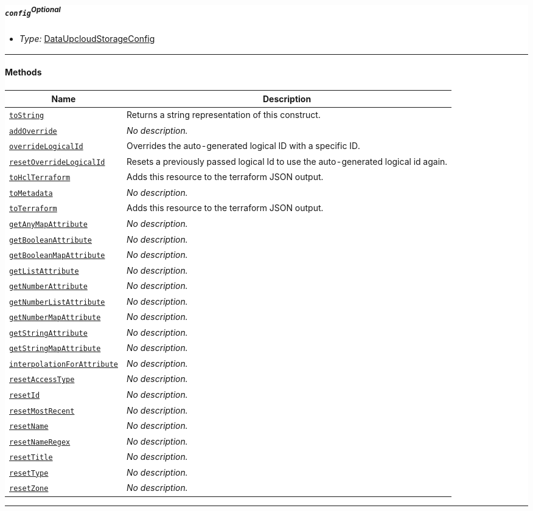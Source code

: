 
##### `config`<sup>Optional</sup> <a name="config" id="@cdktf/provider-upcloud.dataUpcloudStorage.DataUpcloudStorage.Initializer.parameter.config"></a>

- *Type:* <a href="#@cdktf/provider-upcloud.dataUpcloudStorage.DataUpcloudStorageConfig">DataUpcloudStorageConfig</a>

---

#### Methods <a name="Methods" id="Methods"></a>

| **Name** | **Description** |
| --- | --- |
| <code><a href="#@cdktf/provider-upcloud.dataUpcloudStorage.DataUpcloudStorage.toString">toString</a></code> | Returns a string representation of this construct. |
| <code><a href="#@cdktf/provider-upcloud.dataUpcloudStorage.DataUpcloudStorage.addOverride">addOverride</a></code> | *No description.* |
| <code><a href="#@cdktf/provider-upcloud.dataUpcloudStorage.DataUpcloudStorage.overrideLogicalId">overrideLogicalId</a></code> | Overrides the auto-generated logical ID with a specific ID. |
| <code><a href="#@cdktf/provider-upcloud.dataUpcloudStorage.DataUpcloudStorage.resetOverrideLogicalId">resetOverrideLogicalId</a></code> | Resets a previously passed logical Id to use the auto-generated logical id again. |
| <code><a href="#@cdktf/provider-upcloud.dataUpcloudStorage.DataUpcloudStorage.toHclTerraform">toHclTerraform</a></code> | Adds this resource to the terraform JSON output. |
| <code><a href="#@cdktf/provider-upcloud.dataUpcloudStorage.DataUpcloudStorage.toMetadata">toMetadata</a></code> | *No description.* |
| <code><a href="#@cdktf/provider-upcloud.dataUpcloudStorage.DataUpcloudStorage.toTerraform">toTerraform</a></code> | Adds this resource to the terraform JSON output. |
| <code><a href="#@cdktf/provider-upcloud.dataUpcloudStorage.DataUpcloudStorage.getAnyMapAttribute">getAnyMapAttribute</a></code> | *No description.* |
| <code><a href="#@cdktf/provider-upcloud.dataUpcloudStorage.DataUpcloudStorage.getBooleanAttribute">getBooleanAttribute</a></code> | *No description.* |
| <code><a href="#@cdktf/provider-upcloud.dataUpcloudStorage.DataUpcloudStorage.getBooleanMapAttribute">getBooleanMapAttribute</a></code> | *No description.* |
| <code><a href="#@cdktf/provider-upcloud.dataUpcloudStorage.DataUpcloudStorage.getListAttribute">getListAttribute</a></code> | *No description.* |
| <code><a href="#@cdktf/provider-upcloud.dataUpcloudStorage.DataUpcloudStorage.getNumberAttribute">getNumberAttribute</a></code> | *No description.* |
| <code><a href="#@cdktf/provider-upcloud.dataUpcloudStorage.DataUpcloudStorage.getNumberListAttribute">getNumberListAttribute</a></code> | *No description.* |
| <code><a href="#@cdktf/provider-upcloud.dataUpcloudStorage.DataUpcloudStorage.getNumberMapAttribute">getNumberMapAttribute</a></code> | *No description.* |
| <code><a href="#@cdktf/provider-upcloud.dataUpcloudStorage.DataUpcloudStorage.getStringAttribute">getStringAttribute</a></code> | *No description.* |
| <code><a href="#@cdktf/provider-upcloud.dataUpcloudStorage.DataUpcloudStorage.getStringMapAttribute">getStringMapAttribute</a></code> | *No description.* |
| <code><a href="#@cdktf/provider-upcloud.dataUpcloudStorage.DataUpcloudStorage.interpolationForAttribute">interpolationForAttribute</a></code> | *No description.* |
| <code><a href="#@cdktf/provider-upcloud.dataUpcloudStorage.DataUpcloudStorage.resetAccessType">resetAccessType</a></code> | *No description.* |
| <code><a href="#@cdktf/provider-upcloud.dataUpcloudStorage.DataUpcloudStorage.resetId">resetId</a></code> | *No description.* |
| <code><a href="#@cdktf/provider-upcloud.dataUpcloudStorage.DataUpcloudStorage.resetMostRecent">resetMostRecent</a></code> | *No description.* |
| <code><a href="#@cdktf/provider-upcloud.dataUpcloudStorage.DataUpcloudStorage.resetName">resetName</a></code> | *No description.* |
| <code><a href="#@cdktf/provider-upcloud.dataUpcloudStorage.DataUpcloudStorage.resetNameRegex">resetNameRegex</a></code> | *No description.* |
| <code><a href="#@cdktf/provider-upcloud.dataUpcloudStorage.DataUpcloudStorage.resetTitle">resetTitle</a></code> | *No description.* |
| <code><a href="#@cdktf/provider-upcloud.dataUpcloudStorage.DataUpcloudStorage.resetType">resetType</a></code> | *No description.* |
| <code><a href="#@cdktf/provider-upcloud.dataUpcloudStorage.DataUpcloudStorage.resetZone">resetZone</a></code> | *No description.* |

---